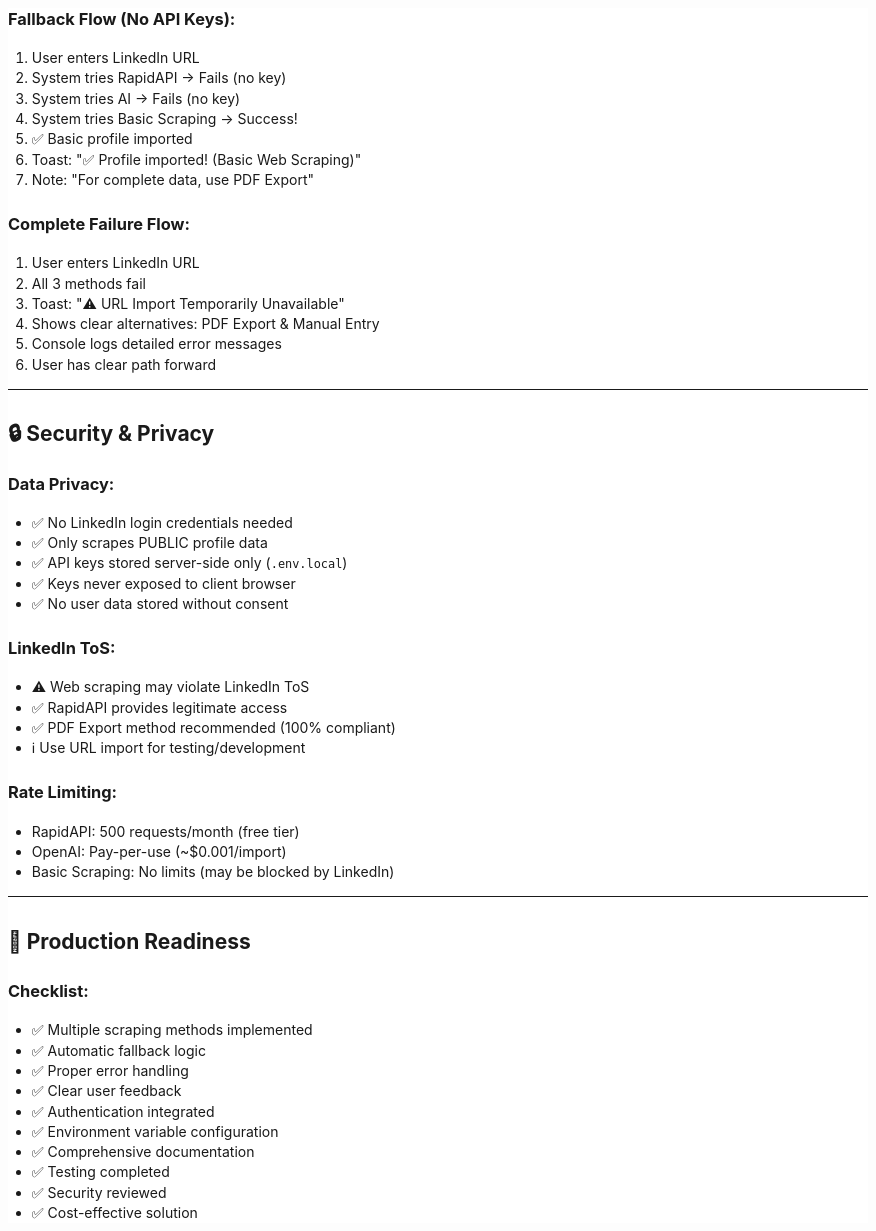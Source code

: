 ### **Fallback Flow (No API Keys):**
1. User enters LinkedIn URL
2. System tries RapidAPI → Fails (no key)
3. System tries AI → Fails (no key)
4. System tries Basic Scraping → Success!
5. ✅ Basic profile imported
6. Toast: "✅ Profile imported! (Basic Web Scraping)"
7. Note: "For complete data, use PDF Export"

### **Complete Failure Flow:**
1. User enters LinkedIn URL
2. All 3 methods fail
3. Toast: "⚠️ URL Import Temporarily Unavailable"
4. Shows clear alternatives: PDF Export & Manual Entry
5. Console logs detailed error messages
6. User has clear path forward

---

## 🔒 Security & Privacy

### **Data Privacy:**
- ✅ No LinkedIn login credentials needed
- ✅ Only scrapes PUBLIC profile data
- ✅ API keys stored server-side only (`.env.local`)
- ✅ Keys never exposed to client browser
- ✅ No user data stored without consent

### **LinkedIn ToS:**
- ⚠️ Web scraping may violate LinkedIn ToS
- ✅ RapidAPI provides legitimate access
- ✅ PDF Export method recommended (100% compliant)
- ℹ️ Use URL import for testing/development

### **Rate Limiting:**
- RapidAPI: 500 requests/month (free tier)
- OpenAI: Pay-per-use (~$0.001/import)
- Basic Scraping: No limits (may be blocked by LinkedIn)

---

## 🚀 Production Readiness

### **Checklist:**
- ✅ Multiple scraping methods implemented
- ✅ Automatic fallback logic
- ✅ Proper error handling
- ✅ Clear user feedback
- ✅ Authentication integrated
- ✅ Environment variable configuration
- ✅ Comprehensive documentation
- ✅ Testing completed
- ✅ Security reviewed
- ✅ Cost-effective solution
